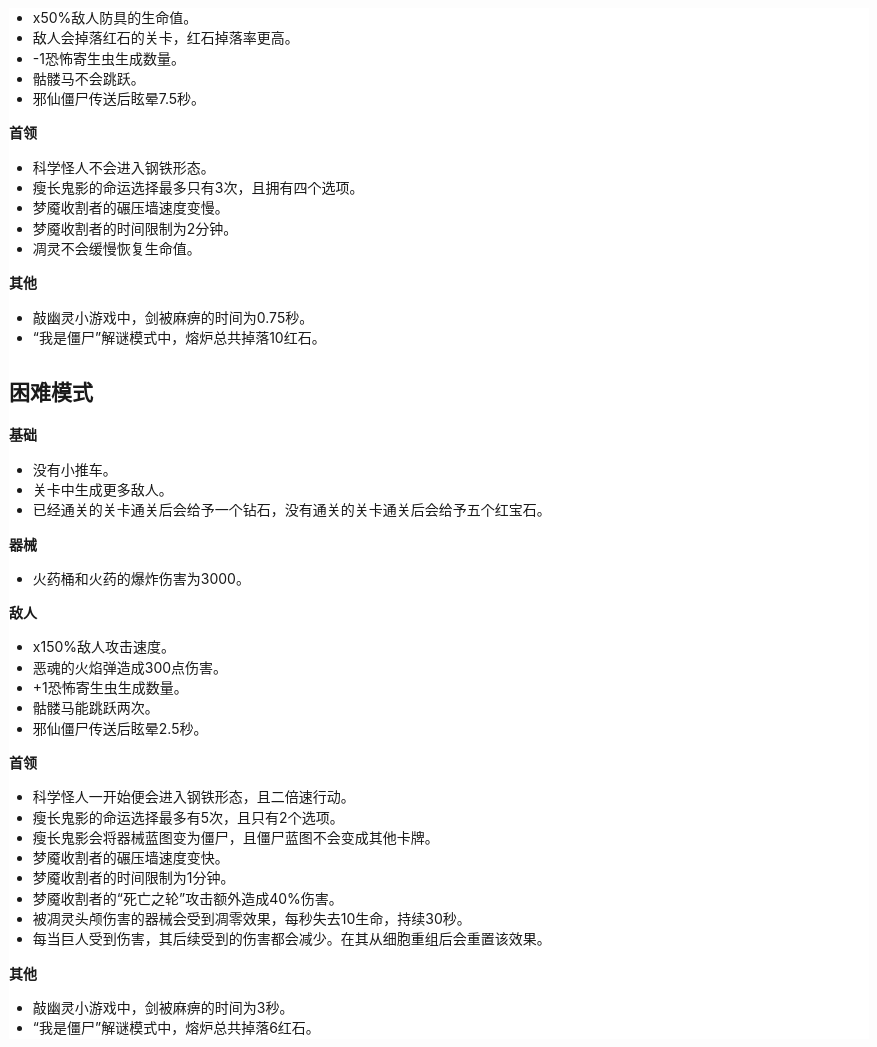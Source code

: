 - x50%敌人防具的生命值。
- 敌人会掉落红石的关卡，红石掉落率更高。
- -1恐怖寄生虫生成数量。
- 骷髅马不会跳跃。
- 邪仙僵尸传送后眩晕7.5秒。

**首领**

- 科学怪人不会进入钢铁形态。
- 瘦长鬼影的命运选择最多只有3次，且拥有四个选项。
- 梦魇收割者的碾压墙速度变慢。
- 梦魇收割者的时间限制为2分钟。
- 凋灵不会缓慢恢复生命值。

**其他**

- 敲幽灵小游戏中，剑被麻痹的时间为0.75秒。
- “我是僵尸”解谜模式中，熔炉总共掉落10红石。


## 困难模式

**基础**

- 没有小推车。
- 关卡中生成更多敌人。
- 已经通关的关卡通关后会给予一个钻石，没有通关的关卡通关后会给予五个红宝石。

**器械**

- 火药桶和火药的爆炸伤害为3000。

**敌人**

- x150%敌人攻击速度。
- 恶魂的火焰弹造成300点伤害。
- +1恐怖寄生虫生成数量。
- 骷髅马能跳跃两次。
- 邪仙僵尸传送后眩晕2.5秒。

**首领**

- 科学怪人一开始便会进入钢铁形态，且二倍速行动。
- 瘦长鬼影的命运选择最多有5次，且只有2个选项。
- 瘦长鬼影会将器械蓝图变为僵尸，且僵尸蓝图不会变成其他卡牌。
- 梦魇收割者的碾压墙速度变快。
- 梦魇收割者的时间限制为1分钟。
- 梦魇收割者的“死亡之轮”攻击额外造成40%伤害。
- 被凋灵头颅伤害的器械会受到凋零效果，每秒失去10生命，持续30秒。
- 每当巨人受到伤害，其后续受到的伤害都会减少。在其从细胞重组后会重置该效果。

**其他**

- 敲幽灵小游戏中，剑被麻痹的时间为3秒。
- “我是僵尸”解谜模式中，熔炉总共掉落6红石。